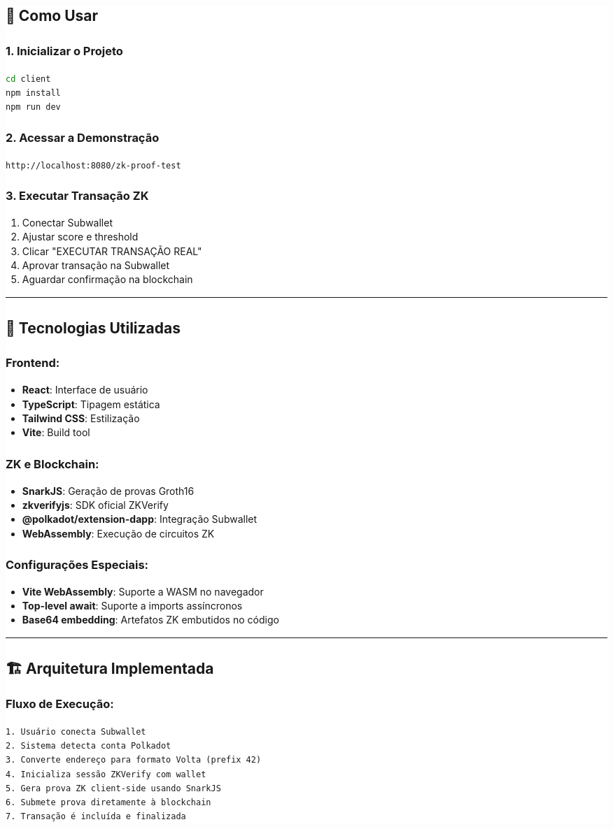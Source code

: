
## 🎯 **Como Usar**

### **1. Inicializar o Projeto**
```bash
cd client
npm install
npm run dev
```

### **2. Acessar a Demonstração**
```
http://localhost:8080/zk-proof-test
```

### **3. Executar Transação ZK**
1. Conectar Subwallet
2. Ajustar score e threshold
3. Clicar "EXECUTAR TRANSAÇÃO REAL"
4. Aprovar transação na Subwallet
5. Aguardar confirmação na blockchain

---

## 🔧 **Tecnologias Utilizadas**

### **Frontend:**
- **React**: Interface de usuário
- **TypeScript**: Tipagem estática
- **Tailwind CSS**: Estilização
- **Vite**: Build tool

### **ZK e Blockchain:**
- **SnarkJS**: Geração de provas Groth16
- **zkverifyjs**: SDK oficial ZKVerify
- **@polkadot/extension-dapp**: Integração Subwallet
- **WebAssembly**: Execução de circuitos ZK

### **Configurações Especiais:**
- **Vite WebAssembly**: Suporte a WASM no navegador
- **Top-level await**: Suporte a imports assíncronos
- **Base64 embedding**: Artefatos ZK embutidos no código

---

## 🏗️ **Arquitetura Implementada**

### **Fluxo de Execução:**
```
1. Usuário conecta Subwallet
2. Sistema detecta conta Polkadot
3. Converte endereço para formato Volta (prefix 42)
4. Inicializa sessão ZKVerify com wallet
5. Gera prova ZK client-side usando SnarkJS
6. Submete prova diretamente à blockchain
7. Transação é incluída e finalizada
```
